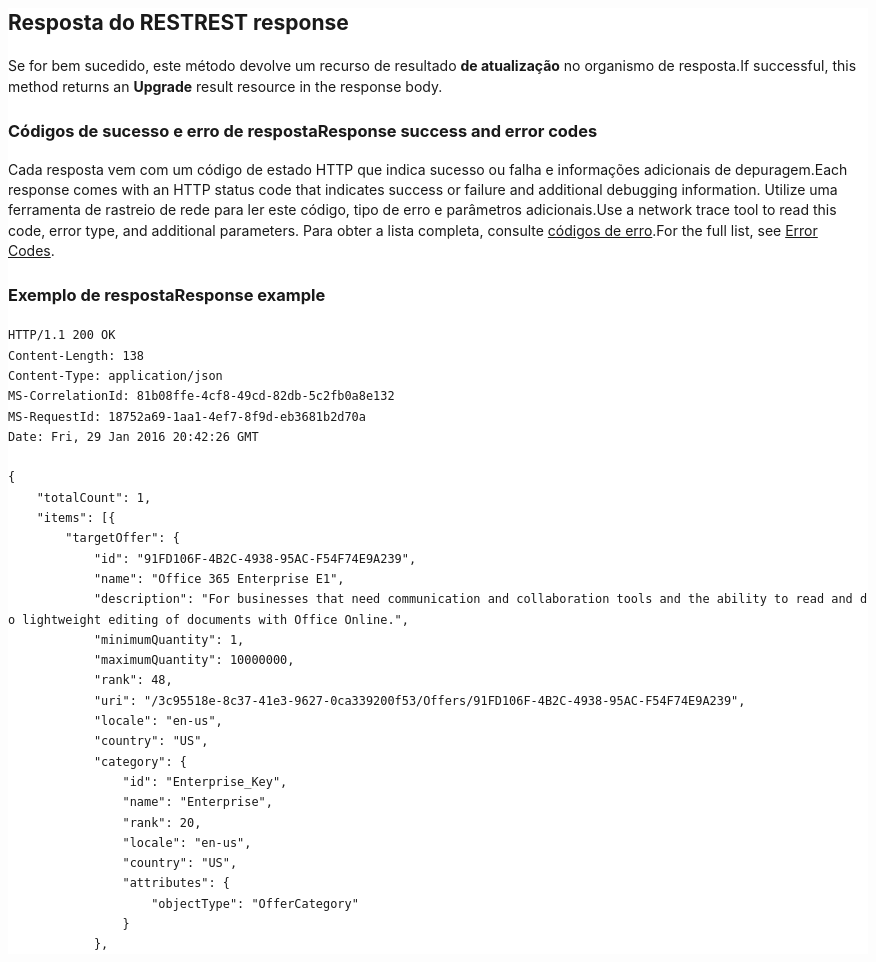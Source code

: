 ```http
```

## <a name="rest-response"></a><span data-ttu-id="7892b-157">Resposta do REST</span><span class="sxs-lookup"><span data-stu-id="7892b-157">REST response</span></span>

<span data-ttu-id="7892b-158">Se for bem sucedido, este método devolve um recurso de resultado **de atualização** no organismo de resposta.</span><span class="sxs-lookup"><span data-stu-id="7892b-158">If successful, this method returns an **Upgrade** result resource in the response body.</span></span>

### <a name="response-success-and-error-codes"></a><span data-ttu-id="7892b-159">Códigos de sucesso e erro de resposta</span><span class="sxs-lookup"><span data-stu-id="7892b-159">Response success and error codes</span></span>

<span data-ttu-id="7892b-160">Cada resposta vem com um código de estado HTTP que indica sucesso ou falha e informações adicionais de depuragem.</span><span class="sxs-lookup"><span data-stu-id="7892b-160">Each response comes with an HTTP status code that indicates success or failure and additional debugging information.</span></span> <span data-ttu-id="7892b-161">Utilize uma ferramenta de rastreio de rede para ler este código, tipo de erro e parâmetros adicionais.</span><span class="sxs-lookup"><span data-stu-id="7892b-161">Use a network trace tool to read this code, error type, and additional parameters.</span></span> <span data-ttu-id="7892b-162">Para obter a lista completa, consulte [códigos de erro](error-codes.md).</span><span class="sxs-lookup"><span data-stu-id="7892b-162">For the full list, see [Error Codes](error-codes.md).</span></span>

### <a name="response-example"></a><span data-ttu-id="7892b-163">Exemplo de resposta</span><span class="sxs-lookup"><span data-stu-id="7892b-163">Response example</span></span>

```http
HTTP/1.1 200 OK
Content-Length: 138
Content-Type: application/json
MS-CorrelationId: 81b08ffe-4cf8-49cd-82db-5c2fb0a8e132
MS-RequestId: 18752a69-1aa1-4ef7-8f9d-eb3681b2d70a
Date: Fri, 29 Jan 2016 20:42:26 GMT

{
    "totalCount": 1,
    "items": [{
        "targetOffer": {
            "id": "91FD106F-4B2C-4938-95AC-F54F74E9A239",
            "name": "Office 365 Enterprise E1",
            "description": "For businesses that need communication and collaboration tools and the ability to read and do lightweight editing of documents with Office Online.",
            "minimumQuantity": 1,
            "maximumQuantity": 10000000,
            "rank": 48,
            "uri": "/3c95518e-8c37-41e3-9627-0ca339200f53/Offers/91FD106F-4B2C-4938-95AC-F54F74E9A239",
            "locale": "en-us",
            "country": "US",
            "category": {
                "id": "Enterprise_Key",
                "name": "Enterprise",
                "rank": 20,
                "locale": "en-us",
                "country": "US",
                "attributes": {
                    "objectType": "OfferCategory"
                }
            },
```